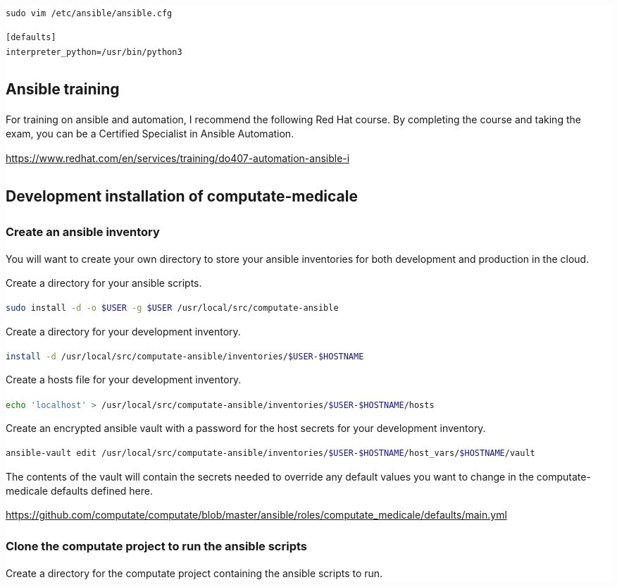 ```
sudo vim /etc/ansible/ansible.cfg
```

```
[defaults]
interpreter_python=/usr/bin/python3
```
## Ansible training

For training on ansible and automation, I recommend the following Red Hat course. 
By completing the course and taking the exam, you can be a Certified Specialist in Ansible Automation. 

https://www.redhat.com/en/services/training/do407-automation-ansible-i

## Development installation of computate-medicale

### Create an ansible inventory

You will want to create your own directory to store your ansible inventories for both development and production in the cloud. 

Create a directory for your ansible scripts. 

```bash
sudo install -d -o $USER -g $USER /usr/local/src/computate-ansible
```

Create a directory for your development inventory. 

```bash
install -d /usr/local/src/computate-ansible/inventories/$USER-$HOSTNAME
```

Create a hosts file for your development inventory. 

```bash
echo 'localhost' > /usr/local/src/computate-ansible/inventories/$USER-$HOSTNAME/hosts
```

Create an encrypted ansible vault with a password for the host secrets for your development inventory. 

```bash
ansible-vault edit /usr/local/src/computate-ansible/inventories/$USER-$HOSTNAME/host_vars/$HOSTNAME/vault
```

The contents of the vault will contain the secrets needed to override any default values you want to change in the computate-medicale defaults defined here. 

https://github.com/computate/computate/blob/master/ansible/roles/computate_medicale/defaults/main.yml

### Clone the computate project to run the ansible scripts

Create a directory for the computate project containing the ansible scripts to run. 
